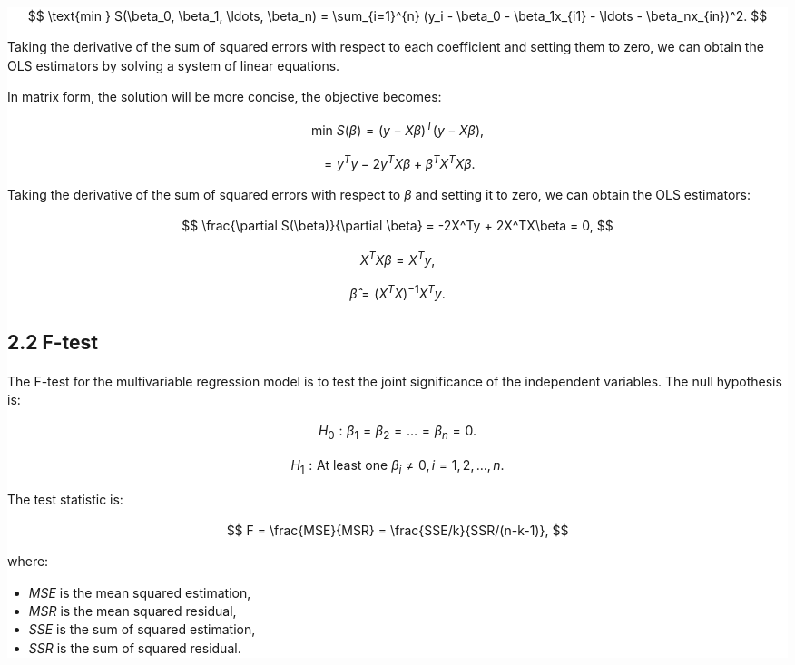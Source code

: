 $$
\text{min } S(\beta_0, \beta_1, \ldots, \beta_n) = \sum_{i=1}^{n} (y_i - \beta_0 - \beta_1x_{i1} - \ldots - \beta_nx_{in})^2.
$$

Taking the derivative of the sum of squared errors with respect to each coefficient and setting them to zero, we can obtain the OLS estimators by solving a system of linear equations.

In matrix form, the solution will be more concise, the objective becomes:

$$
\text{min } S(\beta) = (y - X\beta)^T(y - X\beta),
$$

$$
= y^Ty - 2y^TX\beta + \beta^TX^TX\beta.
$$

Taking the derivative of the sum of squared errors with respect to $\beta$ and setting it to zero, we can obtain the OLS estimators:

$$
\frac{\partial S(\beta)}{\partial \beta} = -2X^Ty + 2X^TX\beta = 0,
$$

$$
X^TX\beta = X^Ty,
$$

$$
\hat{\beta} = (X^TX)^{-1}X^Ty.
$$

## 2.2 F-test

The F-test for the multivariable regression model is to test the joint significance of the independent variables. The null hypothesis is:

$$
H_0: \beta_1 = \beta_2 = \ldots = \beta_n = 0.
$$

$$
H_1: \text{At least one } \beta_i \neq 0, i = 1, 2, \ldots, n.
$$

The test statistic is:

$$
F = \frac{MSE}{MSR} = \frac{SSE/k}{SSR/(n-k-1)},
$$

where:

- $MSE$ is the mean squared estimation,
- $MSR$ is the mean squared residual,
- $SSE$ is the sum of squared estimation,
- $SSR$ is the sum of squared residual.
